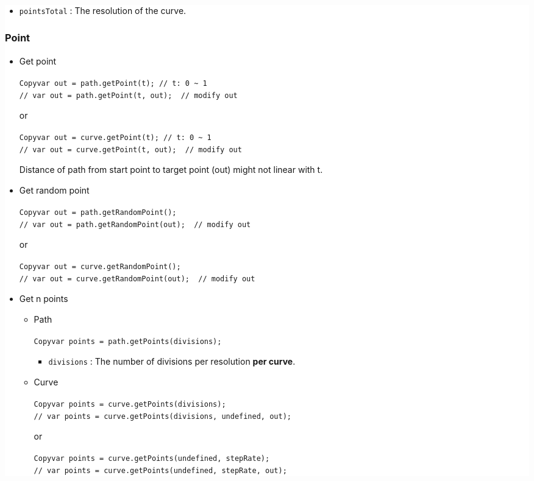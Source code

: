 * `pointsTotal` : The resolution of the curve.

### Point

* Get point

  ```
  Copyvar out = path.getPoint(t); // t: 0 ~ 1
  // var out = path.getPoint(t, out);  // modify out

  ```

  or

  ```
  Copyvar out = curve.getPoint(t); // t: 0 ~ 1
  // var out = curve.getPoint(t, out);  // modify out

  ```

  Distance of path from start point to target point (out) might not linear with t.
* Get random point

  ```
  Copyvar out = path.getRandomPoint();
  // var out = path.getRandomPoint(out);  // modify out

  ```

  or

  ```
  Copyvar out = curve.getRandomPoint();
  // var out = curve.getRandomPoint(out);  // modify out

  ```
* Get n points

  + Path

    ```
    Copyvar points = path.getPoints(divisions);

    ```

    - `divisions` : The number of divisions per resolution **per curve**.
  + Curve

    ```
    Copyvar points = curve.getPoints(divisions);
    // var points = curve.getPoints(divisions, undefined, out);

    ```

    or

    ```
    Copyvar points = curve.getPoints(undefined, stepRate);
    // var points = curve.getPoints(undefined, stepRate, out);
